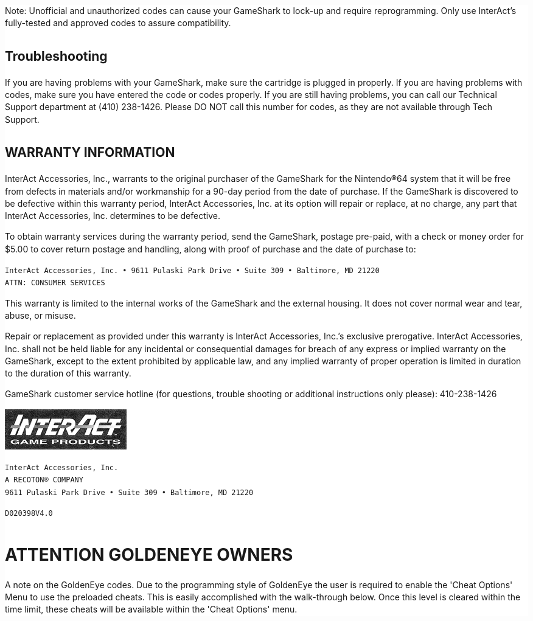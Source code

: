Note: Unofficial and unauthorized codes can cause your GameShark to lock-up and require reprogramming. Only use InterAct’s fully-tested and approved codes to assure compatibility.

Troubleshooting
---------------

If you are having problems with your GameShark, make sure the cartridge is plugged in properly. If you are having problems with codes, make sure you have entered the code or codes properly. If you are still having problems, you can call our Technical Support department at (410) 238-1426. Please DO NOT call this number for codes, as they are not available through Tech Support.

WARRANTY INFORMATION
--------------------

InterAct Accessories, Inc., warrants to the original purchaser of the GameShark for the Nintendo®64 system that it will be free from defects in materials and/or workmanship for a 90-day period from the date of purchase. If the GameShark is discovered to be defective within this warranty period, InterAct Accessories, Inc. at its option will repair or replace, at no charge, any part that InterAct Accessories, Inc. determines to be defective.

To obtain warranty services during the warranty period, send the GameShark, postage pre-paid, with a check or money order for $5.00 to cover return postage and handling, along with proof of purchase and the date of purchase to:

    InterAct Accessories, Inc. • 9611 Pulaski Park Drive • Suite 309 • Baltimore, MD 21220
    ATTN: CONSUMER SERVICES

This warranty is limited to the internal works of the GameShark and the external housing. It does not cover normal wear and tear, abuse, or misuse.

Repair or replacement as provided under this warranty is InterAct Accessories, Inc.’s exclusive prerogative. InterAct Accessories, Inc. shall not be held liable for any incidental or consequential damages for breach of any express or implied warranty on the GameShark, except to the extent prohibited by applicable law, and any implied warranty of proper operation is limited in duration to the duration of this warranty.

GameShark customer service hotline (for questions, trouble shooting or additional instructions only please): 410-238-1426

![InterAct logo](./images/interact-logo-v2-200x66.png)

    InterAct Accessories, Inc.
    A RECOTON® COMPANY
    9611 Pulaski Park Drive • Suite 309 • Baltimore, MD 21220

`D020398V4.0`

ATTENTION GOLDENEYE OWNERS
==========================

A note on the GoldenEye codes. Due to the programming style of GoldenEye the user is required to enable the 'Cheat Options' Menu to use the preloaded cheats. This is easily accomplished with the walk-through below. Once this level is cleared within the time limit, these cheats will be available within the 'Cheat Options' menu.
